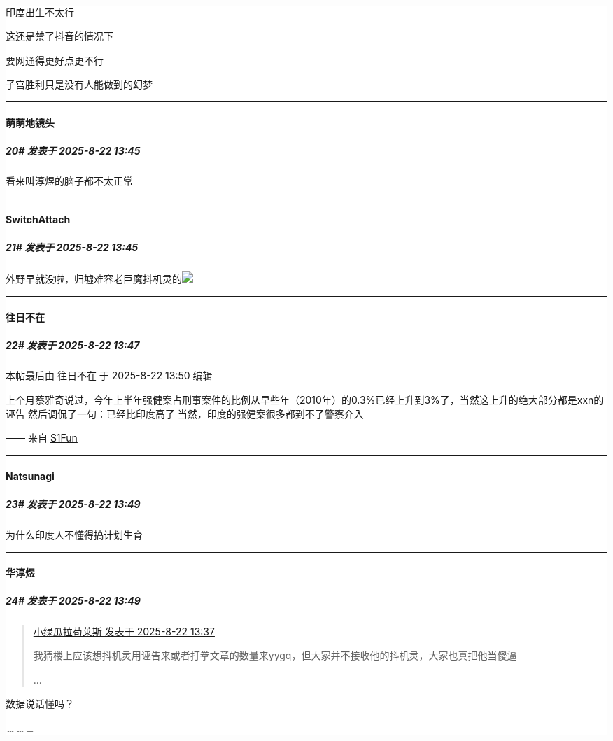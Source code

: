 印度出生不太行

这还是禁了抖音的情况下

要网通得更好点更不行

子宫胜利只是没有人能做到的幻梦

*****

####  萌萌地镜头  
##### 20#       发表于 2025-8-22 13:45

看来叫淳煜的脑子都不太正常

*****

####  SwitchAttach  
##### 21#       发表于 2025-8-22 13:45

外野早就没啦，归墟难容老巨魔抖机灵的<img src="https://static.stage1st.com/image/smiley/face2017/067.png" referrerpolicy="no-referrer">

*****

####  往日不在  
##### 22#       发表于 2025-8-22 13:47

 本帖最后由 往日不在 于 2025-8-22 13:50 编辑 

上个月蔡雅奇说过，今年上半年强健案占刑事案件的比例从早些年（2010年）的0.3%已经上升到3%了，当然这上升的绝大部分都是xxn的诬告
然后调侃了一句：已经比印度高了
当然，印度的强健案很多都到不了警察介入

—— 来自 [S1Fun](https://s1fun.koalcat.com)

*****

####  Natsunagi  
##### 23#       发表于 2025-8-22 13:49

为什么印度人不懂得搞计划生育

*****

####  华淳煜  
##### 24#       发表于 2025-8-22 13:49

<blockquote><a href="httphttps://stage1st.com/2b/forum.php?mod=redirect&amp;goto=findpost&amp;pid=68305379&amp;ptid=2259946" target="_blank">小绿瓜拉苟莱斯 发表于 2025-8-22 13:37</a>

我猜楼上应该想抖机灵用诬告来或者打拳文章的数量来yygq，但大家并不接收他的抖机灵，大家也真把他当傻逼

 ...</blockquote>
数据说话懂吗？

﹍﹍﹍
